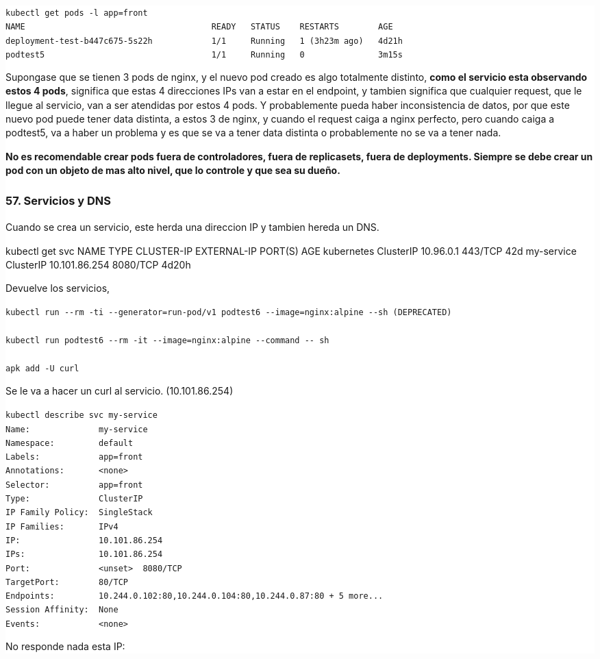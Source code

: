     kubectl get pods -l app=front
    NAME                                      READY   STATUS    RESTARTS        AGE
    deployment-test-b447c675-5s22h            1/1     Running   1 (3h23m ago)   4d21h
    podtest5                                  1/1     Running   0               3m15s

Supongase que se tienen 3 pods de nginx, y el nuevo pod creado es algo totalmente distinto, **como el servicio esta observando estos 4 pods**, significa que estas 4 direcciones IPs van a estar en el endpoint, y tambien significa que cualquier request, que le llegue al servicio, van a ser atendidas por estos 4 pods. Y probablemente pueda haber inconsistencia de datos, por que este nuevo pod puede tener data distinta, a estos 3 de nginx, y cuando el request caiga a nginx perfecto, pero cuando caiga a podtest5, va a haber un problema y es que se va a tener data distinta o probablemente no se va a tener nada.

**No es recomendable crear pods fuera de controladores, fuera de replicasets, fuera de deployments. Siempre se debe crear un pod con un objeto de mas alto nivel, que lo controle y que sea su dueño.**




### 57. Servicios y DNS

Cuando se crea un servicio, este herda una direccion IP y tambien hereda un DNS.

kubectl get svc 
NAME         TYPE        CLUSTER-IP      EXTERNAL-IP   PORT(S)    AGE
kubernetes   ClusterIP   10.96.0.1       <none>        443/TCP    42d
my-service   ClusterIP   10.101.86.254   <none>        8080/TCP   4d20h


Devuelve los servicios,

    kubectl run --rm -ti --generator=run-pod/v1 podtest6 --image=nginx:alpine --sh (DEPRECATED)

    kubectl run podtest6 --rm -it --image=nginx:alpine --command -- sh

    apk add -U curl 

Se le va a hacer un curl al servicio. (10.101.86.254)

    kubectl describe svc my-service
    Name:              my-service
    Namespace:         default
    Labels:            app=front
    Annotations:       <none>
    Selector:          app=front
    Type:              ClusterIP
    IP Family Policy:  SingleStack
    IP Families:       IPv4
    IP:                10.101.86.254
    IPs:               10.101.86.254
    Port:              <unset>  8080/TCP
    TargetPort:        80/TCP
    Endpoints:         10.244.0.102:80,10.244.0.104:80,10.244.0.87:80 + 5 more...
    Session Affinity:  None
    Events:            <none>


No responde nada esta IP:
